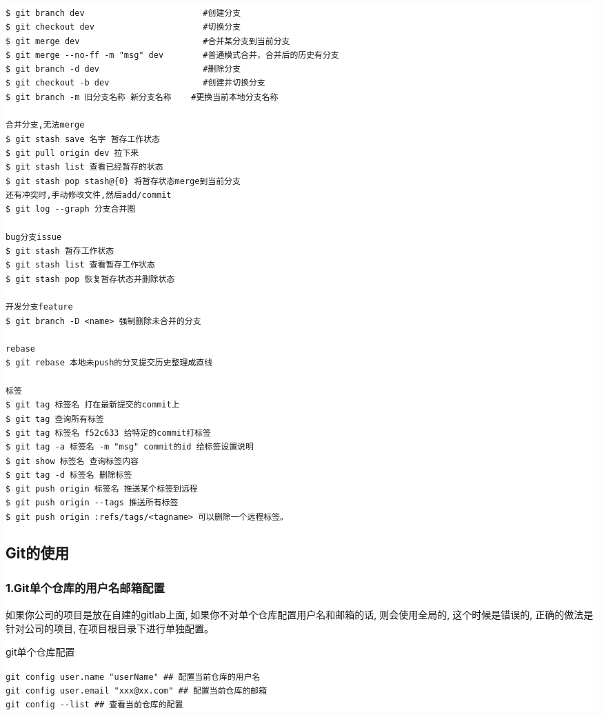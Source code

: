 ```
$ git branch dev                        #创建分支
$ git checkout dev                      #切换分支
$ git merge dev                         #合并某分支到当前分支
$ git merge --no-ff -m "msg" dev        #普通模式合并，合并后的历史有分支
$ git branch -d dev                     #删除分支
$ git checkout -b dev                   #创建并切换分支
$ git branch -m 旧分支名称 新分支名称    #更换当前本地分支名称

合并分支,无法merge
$ git stash save 名字 暂存工作状态
$ git pull origin dev 拉下来 
$ git stash list 查看已经暂存的状态
$ git stash pop stash@{0} 将暂存状态merge到当前分支
还有冲突时,手动修改文件,然后add/commit
$ git log --graph 分支合并图

bug分支issue
$ git stash 暂存工作状态
$ git stash list 查看暂存工作状态
$ git stash pop 恢复暂存状态并删除状态

开发分支feature
$ git branch -D <name> 强制删除未合并的分支

rebase
$ git rebase 本地未push的分叉提交历史整理成直线

标签
$ git tag 标签名 打在最新提交的commit上
$ git tag 查询所有标签
$ git tag 标签名 f52c633 给特定的commit打标签
$ git tag -a 标签名 -m "msg" commit的id 给标签设置说明
$ git show 标签名 查询标签内容
$ git tag -d 标签名 删除标签
$ git push origin 标签名 推送某个标签到远程
$ git push origin --tags 推送所有标签
$ git push origin :refs/tags/<tagname> 可以删除一个远程标签。

```

## Git的使用

### 1.Git单个仓库的用户名邮箱配置

如果你公司的项目是放在自建的gitlab上面, 如果你不对单个仓库配置用户名和邮箱的话, 则会使用全局的, 这个时候是错误的, 正确的做法是针对公司的项目, 在项目根目录下进行单独配置。

git单个仓库配置
```
git config user.name "userName" ## 配置当前仓库的用户名
git config user.email "xxx@xx.com" ## 配置当前仓库的邮箱
git config --list ## 查看当前仓库的配置
```
